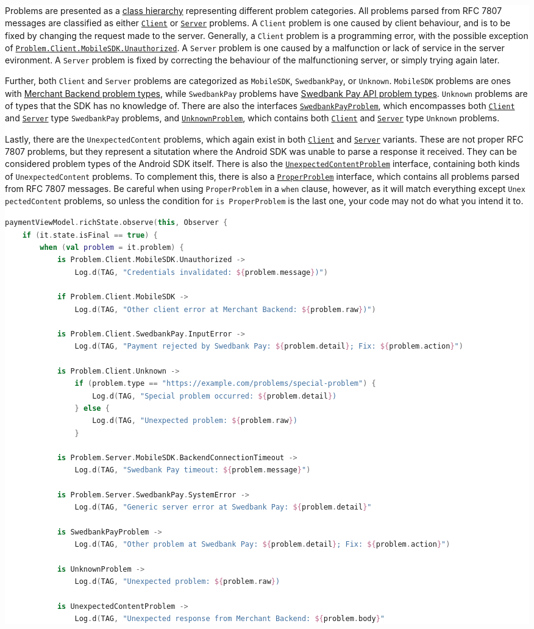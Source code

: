 Problems are presented as a [class hierarchy][dokka-problem] representing different problem categories. All problems parsed from RFC 7807 messages are classified as either [`Client`][dokka-problem-client] or [`Server`][dokka-problem-server] problems. A `Client` problem is one caused by client behaviour, and is to be fixed by changing the request made to the server. Generally, a `Client` problem is a programming error, with the possible exception of [`Problem.Client.MobileSDK.Unauthorized`][dokka-problem-client-mobilesdk-unauthorized]. A `Server` problem is one caused by a malfunction or lack of service in the server evironment. A `Server` problem is fixed by correcting the behaviour of the malfunctioning server, or simply trying again later.

Further, both `Client` and `Server` problems are categorized as `MobileSDK`, `SwedbankPay`, or `Unknown`. `MobileSDK` problems are ones with [Merchant Backend problem types][backend-problems], while `SwedbankPay` problems have [Swedbank Pay API problem types][swedbankpay-problems]. `Unknown` problems are of types that the SDK has no knowledge of. There are also the interfaces [`SwedbankPayProblem`][dokka-swedbankpayproblem], which encompasses both [`Client`][dokka-problem-client-swedbankpay] and [`Server`][dokka-problem-server-swedbankpay] type `SwedbankPay` problems, and [`UnknownProblem`][dokka-unknownproblem], which contains both [`Client`][dokka-problem-client-unknown] and [`Server`][dokka-problem-server-unknown] type `Unknown` problems.

Lastly, there are the `UnexpectedContent` problems, which again exist in both [`Client`][dokka-problem-client-unexpected] and [`Server`][dokka-problem-server-unexpected] variants. These are not proper RFC 7807 problems, but they represent a situtation where the Android SDK was unable to parse a response it received. They can be considered problem types of the Android SDK itself. There is also the [`UnexpectedContentProblem`][dokka-unexpectedcontentproblem] interface, containing both kinds of `UnexpectedContent` problems. To complement this, there is also a [`ProperProblem`][dokka-properproblem] interface, which contains all problems parsed from RFC 7807 messages. Be careful when using `ProperProblem` in a `when` clause, however, as it will match everything except `UnexpectedContent` problems, so unless the condition for `is ProperProblem` is the last one, your code may not do what you intend it to.

```kotlin
paymentViewModel.richState.observe(this, Observer {
    if (it.state.isFinal == true) {
        when (val problem = it.problem) {
            is Problem.Client.MobileSDK.Unauthorized ->
                Log.d(TAG, "Credentials invalidated: ${problem.message})")

            if Problem.Client.MobileSDK ->
                Log.d(TAG, "Other client error at Merchant Backend: ${problem.raw})")

            is Problem.Client.SwedbankPay.InputError ->
                Log.d(TAG, "Payment rejected by Swedbank Pay: ${problem.detail}; Fix: ${problem.action}")

            is Problem.Client.Unknown ->
                if (problem.type == "https://example.com/problems/special-problem") {
                    Log.d(TAG, "Special problem occurred: ${problem.detail})
                } else {
                    Log.d(TAG, "Unexpected problem: ${problem.raw})
                }

            is Problem.Server.MobileSDK.BackendConnectionTimeout ->
                Log.d(TAG, "Swedbank Pay timeout: ${problem.message}")

            is Problem.Server.SwedbankPay.SystemError ->
                Log.d(TAG, "Generic server error at Swedbank Pay: ${problem.detail}"

            is SwedbankPayProblem ->
                Log.d(TAG, "Other problem at Swedbank Pay: ${problem.detail}; Fix: ${problem.action}")

            is UnknownProblem ->
                Log.d(TAG, "Unexpected problem: ${problem.raw})

            is UnexpectedContentProblem ->
                Log.d(TAG, "Unexpected response from Merchant Backend: ${problem.body}"
```

[dokka-pkg]: https://github.com/SwedbankPay/swedbank-pay-sdk-android/blob/dev/sdk/dokka_github/sdk/com.swedbankpay.mobilesdk/index.md
[dokka-payfrag]: https://github.com/SwedbankPay/swedbank-pay-sdk-android/blob/dev/sdk/dokka_github/sdk/com.swedbankpay.mobilesdk/-payment-fragment/index.md
[dokka-payfrag-argbuilder]: https://github.com/SwedbankPay/swedbank-pay-sdk-android/blob/dev/sdk/dokka_github/sdk/com.swedbankpay.mobilesdk/-configuration/-builder/index.md
[dokka-payfrag-argbuilder-consumer]: https://github.com/SwedbankPay/swedbank-pay-sdk-android/blob/dev/sdk/dokka_github/sdk/com.swedbankpay.mobilesdk/-payment-fragment/-arguments-builder/consumer.md
[dokka-payfrag-argbuilder-paymentorder]: https://github.com/SwedbankPay/swedbank-pay-sdk-android/blob/dev/sdk/dokka_github/sdk/com.swedbankpay.mobilesdk/-payment-fragment/-arguments-builder/payment-order.md
[dokka-payfrag-argbuilder-usebrowser]: https://github.com/SwedbankPay/swedbank-pay-sdk-android/blob/dev/sdk/dokka_github/sdk/com.swedbankpay.mobilesdk/-payment-fragment/-arguments-builder/use-browser.md
[dokka-payfrag-defconf]: https://github.com/SwedbankPay/swedbank-pay-sdk-android/blob/dev/sdk/dokka_github/sdk/com.swedbankpay.mobilesdk/-payment-fragment/default-configuration.md
[dokka-payfrag-getconf]: https://github.com/SwedbankPay/swedbank-pay-sdk-android/blob/dev/sdk/dokka_github/sdk/com.swedbankpay.mobilesdk/-payment-fragment/get-configuration.md
[dokka-config]: https://github.com/SwedbankPay/swedbank-pay-sdk-android/blob/dev/sdk/dokka_github/sdk/com.swedbankpay.mobilesdk/-configuration/index.md
[dokka-paymentvm]: https://github.com/SwedbankPay/swedbank-pay-sdk-android/blob/dev/sdk/dokka_github/sdk/com.swedbankpay.mobilesdk/-payment-view-model/index.md
[dokka-paymentvm-livestate]: https://github.com/SwedbankPay/swedbank-pay-sdk-android/blob/dev/sdk/dokka_github/sdk/com.swedbankpay.mobilesdk/-payment-view-model/state.md
[dokka-paymentvm-liverichstate]: https://github.com/SwedbankPay/swedbank-pay-sdk-android/blob/dev/sdk/dokka_github/sdk/com.swedbankpay.mobilesdk/-payment-view-model/rich-state.md
[dokka-paymentvm-state-isfinal]: https://github.com/SwedbankPay/swedbank-pay-sdk-android/blob/dev/sdk/dokka_github/sdk/com.swedbankpay.mobilesdk/-payment-view-model/-state/is-final.md
[dokka-paymentvm-richstate]: https://github.com/SwedbankPay/swedbank-pay-sdk-android/blob/dev/sdk/dokka_github/sdk/com.swedbankpay.mobilesdk/-payment-view-model/-rich-state/index.md
[dokka-paymentvm-richstate-problem]: https://github.com/SwedbankPay/swedbank-pay-sdk-android/blob/dev/sdk/dokka_github/sdk/com.swedbankpay.mobilesdk/-payment-view-model/-rich-state/problem.md
[dokka-consumer]: https://github.com/SwedbankPay/swedbank-pay-sdk-android/blob/dev/sdk/dokka_github/sdk/com.swedbankpay.mobilesdk/-consumer/index.md
[dokka-paymentorder]: https://github.com/SwedbankPay/swedbank-pay-sdk-android/blob/dev/sdk/dokka_github/sdk/com.swedbankpay.mobilesdk/-payment-order/index.md
[checkin-consumer]: /checkout/checkin#step-1-initiate-session-for-consumer-identification
[checkin-paymentorder]: /checkout/payment-menu#step-3-create-payment-order
[dokka-paymentorderurls-init]: https://github.com/SwedbankPay/swedbank-pay-sdk-android/blob/dev/sdk/dokka_github/sdk/com.swedbankpay.mobilesdk/-payment-order-urls/-init-.md
[dokka-activity-paymentvm]: https://github.com/SwedbankPay/swedbank-pay-sdk-android/blob/dev/sdk/dokka_github/sdk/com.swedbankpay.mobilesdk/androidx.fragment.app.-fragment-activity/payment-view-model.md
[backend-payment-orders]: merchant-backend#payment-orders
[rfc-7807]: https://tools.ietf.org/html/rfc7807
[swedbankpay-problems]: /home/technical-information#problems
[backend-problems]: merchant-backend#problems
[dokka-problem]: https://github.com/SwedbankPay/swedbank-pay-sdk-android/blob/dev/sdk/dokka_github/sdk/com.swedbankpay.mobilesdk/-problem/index.md
[dokka-problem-client]: https://github.com/SwedbankPay/swedbank-pay-sdk-android/blob/dev/sdk/dokka_github/sdk/com.swedbankpay.mobilesdk/-problem/-client/index.md
[dokka-problem-client-swedbankpay]: https://github.com/SwedbankPay/swedbank-pay-sdk-android/blob/dev/sdk/dokka_github/sdk/com.swedbankpay.mobilesdk/-problem/-client/-swedbank-pay/index.md
[dokka-problem-client-unknown]: https://github.com/SwedbankPay/swedbank-pay-sdk-android/blob/dev/sdk/dokka_github/sdk/com.swedbankpay.mobilesdk/-problem/-client/-unknown/index.md
[dokka-problem-client-unexpected]: https://github.com/SwedbankPay/swedbank-pay-sdk-android/blob/dev/sdk/dokka_github/sdk/com.swedbankpay.mobilesdk/-problem/-client/-unexpected-content/index.md
[dokka-problem-client-mobilesdk-unauthorized]: https://github.com/SwedbankPay/swedbank-pay-sdk-android/blob/dev/sdk/dokka_github/sdk/com.swedbankpay.mobilesdk/-problem/-client/-mobile-s-d-k/-unauthorized/index.md
[dokka-problem-server]: https://github.com/SwedbankPay/swedbank-pay-sdk-android/blob/dev/sdk/dokka_github/sdk/com.swedbankpay.mobilesdk/-problem/-server/index.md
[dokka-problem-server-swedbankpay]: https://github.com/SwedbankPay/swedbank-pay-sdk-android/blob/dev/sdk/dokka_github/sdk/com.swedbankpay.mobilesdk/-problem/-server/-swedbank-pay/index.md
[dokka-problem-server-unknown]: https://github.com/SwedbankPay/swedbank-pay-sdk-android/blob/dev/sdk/dokka_github/sdk/com.swedbankpay.mobilesdk/-problem/-server/-unknown/index.md
[dokka-problem-server-unexpected]: https://github.com/SwedbankPay/swedbank-pay-sdk-android/blob/dev/sdk/dokka_github/sdk/com.swedbankpay.mobilesdk/-problem/-server/-unexpected-content/index.md
[dokka-swedbankpayproblem]: https://github.com/SwedbankPay/swedbank-pay-sdk-android/blob/dev/sdk/dokka_github/sdk/com.swedbankpay.mobilesdk/-swedbank-pay-problem/index.md
[dokka-unknownproblem]: https://github.com/SwedbankPay/swedbank-pay-sdk-android/blob/dev/sdk/dokka_github/sdk/com.swedbankpay.mobilesdk/-unknown-problem/index.md
[dokka-unexpectedcontentproblem]: https://github.com/SwedbankPay/swedbank-pay-sdk-android/blob/dev/sdk/dokka_github/sdk/com.swedbankpay.mobilesdk/-unexpected-content-problem/index.md
[dokka-properproblem]: https://github.com/SwedbankPay/swedbank-pay-sdk-android/blob/dev/sdk/dokka_github/sdk/com.swedbankpay.mobilesdk/-proper-problem/index.md
[paymenturl]: /checkout/payment-menu#payment-url
[android-helper]: merchant-backend#android-payment-url-helper
[android-intent-scheme]: https://developer.chrome.com/multidevice/android/intents